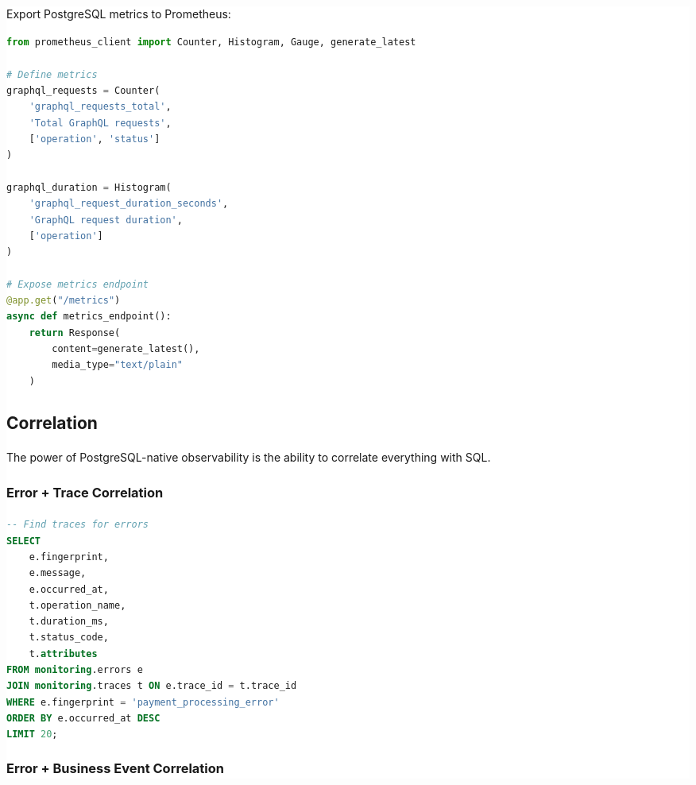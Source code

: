 Export PostgreSQL metrics to Prometheus:

```python
from prometheus_client import Counter, Histogram, Gauge, generate_latest

# Define metrics
graphql_requests = Counter(
    'graphql_requests_total',
    'Total GraphQL requests',
    ['operation', 'status']
)

graphql_duration = Histogram(
    'graphql_request_duration_seconds',
    'GraphQL request duration',
    ['operation']
)

# Expose metrics endpoint
@app.get("/metrics")
async def metrics_endpoint():
    return Response(
        content=generate_latest(),
        media_type="text/plain"
    )
```

## Correlation

The power of PostgreSQL-native observability is the ability to correlate everything with SQL.

### Error + Trace Correlation

```sql
-- Find traces for errors
SELECT
    e.fingerprint,
    e.message,
    e.occurred_at,
    t.operation_name,
    t.duration_ms,
    t.status_code,
    t.attributes
FROM monitoring.errors e
JOIN monitoring.traces t ON e.trace_id = t.trace_id
WHERE e.fingerprint = 'payment_processing_error'
ORDER BY e.occurred_at DESC
LIMIT 20;
```

### Error + Business Event Correlation
